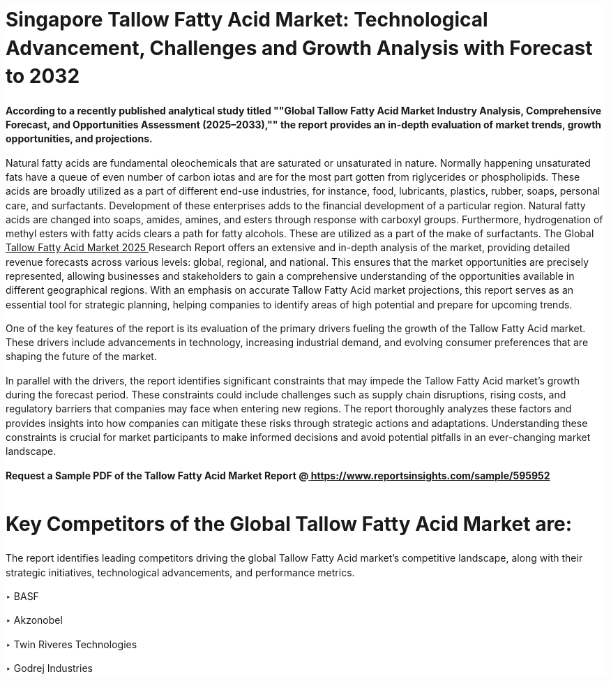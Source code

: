 # Singapore Tallow Fatty Acid Market: Technological Advancement, Challenges and Growth Analysis with Forecast to 2032

<strong>According to a recently published analytical study titled ""Global Tallow Fatty Acid Market Industry Analysis, Comprehensive Forecast, and Opportunities Assessment (2025–2033),"" the report provides an in-depth evaluation of market trends, growth opportunities, and projections.</strong>

Natural fatty acids are fundamental oleochemicals that are saturated or unsaturated in nature. Normally happening unsaturated fats have a queue of even number of carbon iotas and are for the most part gotten from riglycerides or phospholipids. These acids are broadly utilized as a part of different end-use industries, for instance, food, lubricants, plastics, rubber, soaps, personal care, and surfactants. Development of these enterprises adds to the financial development of a particular region. Natural fatty acids are changed into soaps, amides, amines, and esters through response with carboxyl groups. Furthermore, hydrogenation of methyl esters with fatty acids clears a path for fatty alcohols. These are utilized as a part of the make of surfactants. The Global <a href=https://www.reportsinsights.com/sample/595952>Tallow Fatty Acid Market 2025 </a> Research Report offers an extensive and in-depth analysis of the market, providing detailed revenue forecasts across various levels: global, regional, and national. This ensures that the market opportunities are precisely represented, allowing businesses and stakeholders to gain a comprehensive understanding of the opportunities available in different geographical regions. With an emphasis on accurate Tallow Fatty Acid market projections, this report serves as an essential tool for strategic planning, helping companies to identify areas of high potential and prepare for upcoming trends.

One of the key features of the report is its evaluation of the primary drivers fueling the growth of the Tallow Fatty Acid market. These drivers include advancements in technology, increasing industrial demand, and evolving consumer preferences that are shaping the future of the market. 

In parallel with the drivers, the report identifies significant constraints that may impede the Tallow Fatty Acid market’s growth during the forecast period. These constraints could include challenges such as supply chain disruptions, rising costs, and regulatory barriers that companies may face when entering new regions. The report thoroughly analyzes these factors and provides insights into how companies can mitigate these risks through strategic actions and adaptations. Understanding these constraints is crucial for market participants to make informed decisions and avoid potential pitfalls in an ever-changing market landscape.

<strong>Request a Sample PDF of the Tallow Fatty Acid Market Report </strong><strong>@<a href=https://www.reportsinsights.com/sample/595952> https://www.reportsinsights.com/sample/595952</a></strong></font>

# <strong>Key Competitors of the Global Tallow Fatty Acid Market are:</strong>

The report identifies leading competitors driving the global Tallow Fatty Acid market’s competitive landscape, along with their strategic initiatives, technological advancements, and performance metrics.

‣ BASF

‣ Akzonobel

‣ Twin Riveres Technologies

‣ Godrej Industries
